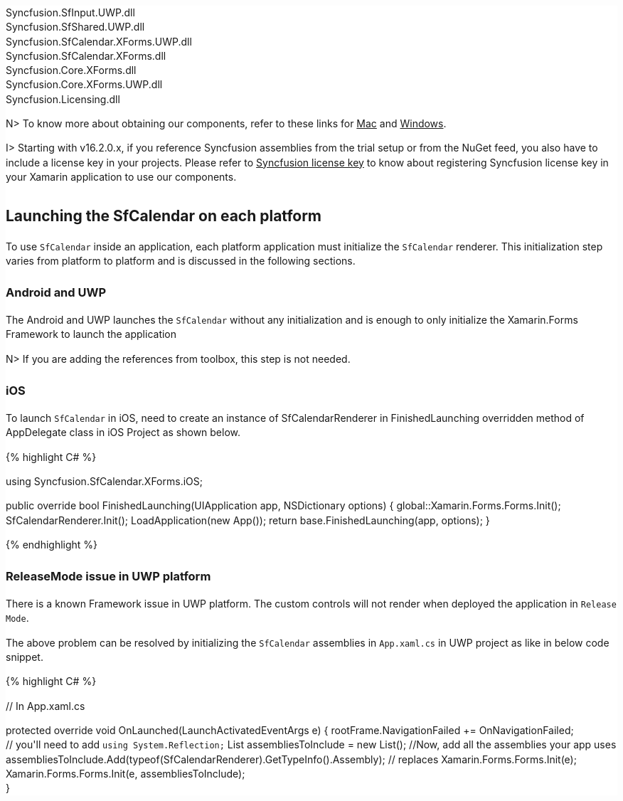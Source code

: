 <td>Syncfusion.SfInput.UWP.dll<br/>Syncfusion.SfShared.UWP.dll<br/>Syncfusion.SfCalendar.XForms.UWP.dll<br/>Syncfusion.SfCalendar.XForms.dll<br/>Syncfusion.Core.XForms.dll<br/>Syncfusion.Core.XForms.UWP.dll<br/>Syncfusion.Licensing.dll<br/></td>
</tr>
</table>

N> To know more about obtaining our components, refer to these links for [Mac](https://help.syncfusion.com/xamarin/introduction/download-and-installation/mac/) and [Windows](https://help.syncfusion.com/xamarin/introduction/download-and-installation/windows/).

I> Starting with v16.2.0.x, if you reference Syncfusion assemblies from the trial setup or from the NuGet feed, you also have to include a license key in your projects. Please refer to [Syncfusion license key](https://help.syncfusion.com/common/essential-studio/licensing/license-key/) to know about registering Syncfusion license key in your Xamarin application to use our components.

## Launching the SfCalendar on each platform

To use `SfCalendar` inside an application, each platform application must initialize the `SfCalendar` renderer. This initialization step varies from platform to platform and is discussed in the following sections.

### Android and  UWP

The Android and UWP launches the `SfCalendar` without any initialization and is enough to only initialize the Xamarin.Forms Framework to launch the application

N> If you are adding the references from toolbox, this step is not needed.

### iOS

To launch `SfCalendar` in iOS, need to create an instance of SfCalendarRenderer in FinishedLaunching overridden method of AppDelegate class in iOS Project as shown below.

{% highlight C# %}

using Syncfusion.SfCalendar.XForms.iOS;

public override bool FinishedLaunching(UIApplication app, NSDictionary options)
{
	global::Xamarin.Forms.Forms.Init();
	SfCalendarRenderer.Init();
	LoadApplication(new App());
	return base.FinishedLaunching(app, options);
}

{% endhighlight %}

### ReleaseMode issue in UWP platform

There is a known Framework issue in UWP platform. The custom controls will not render when deployed the application in `Release Mode`.

The above problem can be resolved by initializing the `SfCalendar` assemblies in `App.xaml.cs` in UWP project as like in below code snippet.

{% highlight C# %}

// In App.xaml.cs

protected override void OnLaunched(LaunchActivatedEventArgs e)
{
	rootFrame.NavigationFailed += OnNavigationFailed;	
	// you'll need to add `using System.Reflection;`
	List<Assembly> assembliesToInclude = new List<Assembly>();
	//Now, add all the assemblies your app uses
	assembliesToInclude.Add(typeof(SfCalendarRenderer).GetTypeInfo().Assembly);
	// replaces Xamarin.Forms.Forms.Init(e);        
	Xamarin.Forms.Forms.Init(e, assembliesToInclude);  
}
